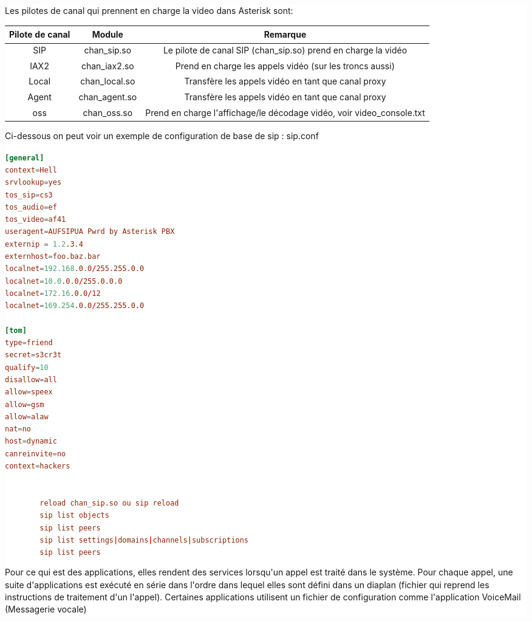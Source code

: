 Les pilotes de canal qui prennent en charge la video dans Asterisk sont:

Pilote de canal | Module  | Remarque
:-: | :-:| :-:| 
SIP|chan_sip.so|Le pilote de canal SIP (chan_sip.so) prend en charge la vidéo|
IAX2|chan_iax2.so|Prend en charge les appels vidéo (sur les troncs aussi)|
Local|chan_local.so|Transfère les appels vidéo en tant que canal proxy|
Agent|	chan_agent.so| Transfère les appels vidéo en tant que canal proxy |
oss |chan_oss.so| Prend en charge l'affichage/le décodage vidéo, voir video_console.txt|

Ci-dessous on peut voir un exemple de configuration de base de sip : sip.conf 

```conf
[general]
context=Hell
srvlookup=yes
tos_sip=cs3
tos_audio=ef
tos_video=af41
useragent=AUFSIPUA Pwrd by Asterisk PBX 
externip = 1.2.3.4
externhost=foo.baz.bar
localnet=192.168.0.0/255.255.0.0
localnet=10.0.0.0/255.0.0.0
localnet=172.16.0.0/12
localnet=169.254.0.0/255.255.0.0

[tom]
type=friend
secret=s3cr3t
qualify=10 
disallow=all
allow=speex
allow=gsm
allow=alaw
nat=no 
host=dynamic
canreinvite=no
context=hackers


        reload chan_sip.so ou sip reload
        sip list objects
        sip list peers
        sip list settings|domains|channels|subscriptions
        sip list peers
```


Pour ce qui est des applications, elles rendent des services lorsqu'un appel est traité dans le système. Pour chaque appel, une suite d'applications est exécuté en série dans l'ordre dans lequel elles sont défini dans un diaplan (fichier qui reprend les instructions de traitement d'un l'appel). Certaines applications utilisent un fichier de configuration comme l'application VoiceMail (Messagerie vocale)


[^1]: "_Qu'est-ce que ASTERIX ?_", fr.wikipedia.org, https://fr.wikipedia.org/wiki/Asterisk_(logiciel) (consulté le 18/05/2022) 
[^2]: "_RTP ?_", iifa.fr, https://www.iifa.fr/video-ip) (consulté le 19/05/2022) 
[^3]: "_RTP ?_", fr.wikipedia.org, https://fr.wikipedia.org/wiki/Real-time_Transport_Protocol (consulté le 19/05/2022) 
[^4]: "_Intégration de RTP dans Asterisk_", asteriskdocs.org, http://www.asteriskdocs.org/en/2nd_Edition/asterisk-book-html-chunk/asterisk-APP-D-SECT-37.html (consulté le 18/05/2022) 
[^5]: "_Prise en charge des pilote de canal_", wiki.asterisk.org, https://wiki.asterisk.org/wiki/display/AST/Video+Telephony (consulté le 19/05/2022) 
[^6]: "_Prise en charge des vidéos_", fr.wikipedia.org, https://wiki.asterisk.org/wiki/display/AST/Asterisk+Audio+and+Video+Capabilities (consulté le 19/05/2022) 
[^7]: "_RTP et la NAT_", fr.wikipedia.org, https://wiki.asterisk.org/wiki/display/AST/Asterisk+Audio+and+Video+Capabilities (consulté le 19/05/2022) 
[^8]: "_Pilote de canal_", wiki.auf.org, https://wiki.auf.org/wikiteki/Asterisk/QuelquesNotions (consulté le 19/05/2022) 
[^9]: "_PABX_", fr.wikipedia.org, https://fr.wikipedia.org/wiki/Autocommutateur_t%C3%A9l%C3%A9phonique_priv%C3%A9 (consulté le 19/05/2022) 